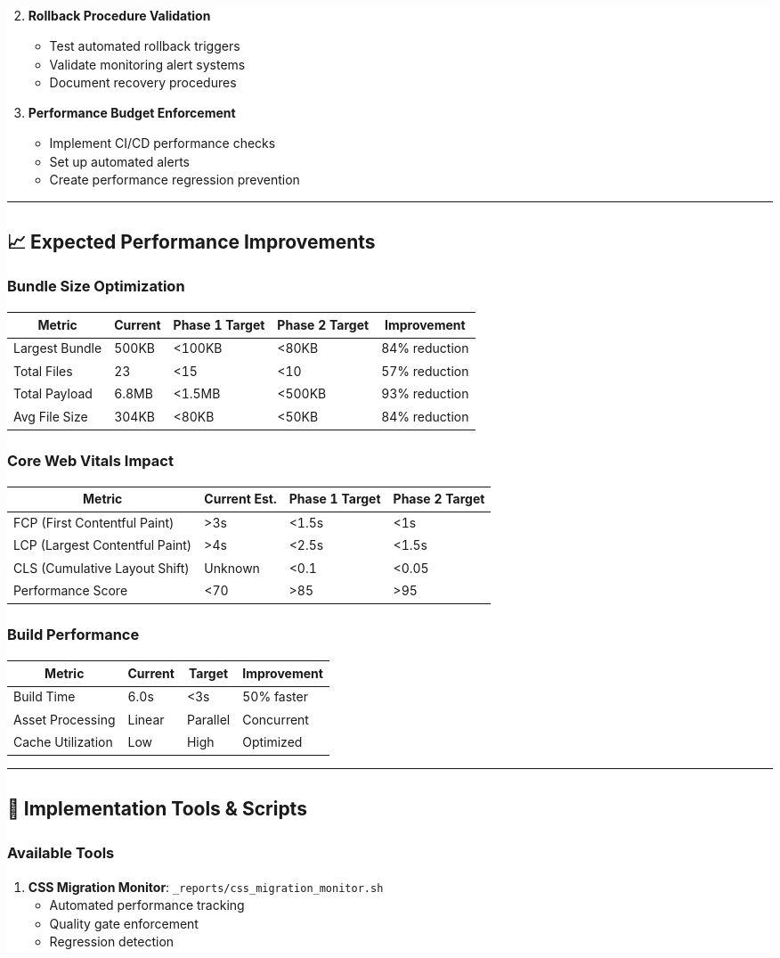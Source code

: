 2. **Rollback Procedure Validation**
   - Test automated rollback triggers
   - Validate monitoring alert systems
   - Document recovery procedures

3. **Performance Budget Enforcement**
   - Implement CI/CD performance checks
   - Set up automated alerts
   - Create performance regression prevention

---

## 📈 Expected Performance Improvements

### **Bundle Size Optimization**
| Metric | Current | Phase 1 Target | Phase 2 Target | Improvement |
|--------|---------|----------------|----------------|-------------|
| Largest Bundle | 500KB | <100KB | <80KB | 84% reduction |
| Total Files | 23 | <15 | <10 | 57% reduction |
| Total Payload | 6.8MB | <1.5MB | <500KB | 93% reduction |
| Avg File Size | 304KB | <80KB | <50KB | 84% reduction |

### **Core Web Vitals Impact**
| Metric | Current Est. | Phase 1 Target | Phase 2 Target |
|--------|--------------|----------------|----------------|
| FCP (First Contentful Paint) | >3s | <1.5s | <1s |
| LCP (Largest Contentful Paint) | >4s | <2.5s | <1.5s |
| CLS (Cumulative Layout Shift) | Unknown | <0.1 | <0.05 |
| Performance Score | <70 | >85 | >95 |

### **Build Performance**
| Metric | Current | Target | Improvement |
|--------|---------|--------|-------------|
| Build Time | 6.0s | <3s | 50% faster |
| Asset Processing | Linear | Parallel | Concurrent |
| Cache Utilization | Low | High | Optimized |

---

## 🔧 Implementation Tools & Scripts

### **Available Tools**
1. **CSS Migration Monitor**: `_reports/css_migration_monitor.sh`
   - Automated performance tracking
   - Quality gate enforcement
   - Regression detection

